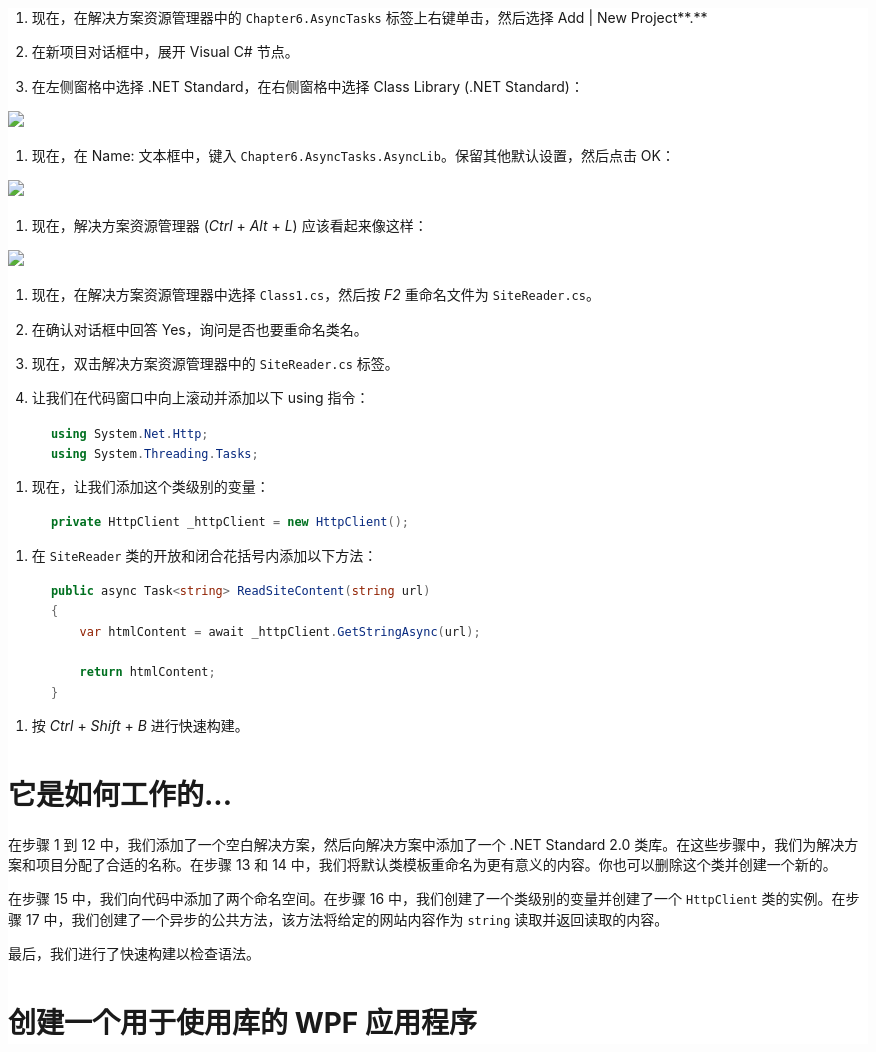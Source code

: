 1.  现在，在解决方案资源管理器中的 `Chapter6.AsyncTasks` 标签上右键单击，然后选择 Add | New Project**.**

1.  在新项目对话框中，展开 Visual C# 节点。

1.  在左侧窗格中选择 .NET Standard，在右侧窗格中选择 Class Library (.NET Standard)：

![](img/fbce3b1b-3d8b-4cad-b90a-2992c2deeddc.png)

1.  现在，在 Name: 文本框中，键入 `Chapter6.AsyncTasks.AsyncLib`。保留其他默认设置，然后点击 OK：

![](img/f3f1fc01-8569-47f5-adc1-1db6e1daaf8e.png)

1.  现在，解决方案资源管理器 (*Ctrl* + *Alt* + *L*) 应该看起来像这样：

![](img/47c2d979-d33d-4e7c-83fd-4e6cf4684d07.png)

1.  现在，在解决方案资源管理器中选择 `Class1.cs`，然后按 *F2* 重命名文件为 `SiteReader.cs`。

1.  在确认对话框中回答 Yes，询问是否也要重命名类名。

1.  现在，双击解决方案资源管理器中的 `SiteReader.cs` 标签。

1.  让我们在代码窗口中向上滚动并添加以下 using 指令：

```cs
      using System.Net.Http;
      using System.Threading.Tasks;
```

1.  现在，让我们添加这个类级别的变量：

```cs
      private HttpClient _httpClient = new HttpClient();
```

1.  在 `SiteReader` 类的开放和闭合花括号内添加以下方法：

```cs
      public async Task<string> ReadSiteContent(string url)
      {
          var htmlContent = await _httpClient.GetStringAsync(url);

          return htmlContent;
      }
```

1.  按 *Ctrl* + *Shift* + *B* 进行快速构建。

# 它是如何工作的...

在步骤 1 到 12 中，我们添加了一个空白解决方案，然后向解决方案中添加了一个 .NET Standard 2.0 类库。在这些步骤中，我们为解决方案和项目分配了合适的名称。在步骤 13 和 14 中，我们将默认类模板重命名为更有意义的内容。你也可以删除这个类并创建一个新的。

在步骤 15 中，我们向代码中添加了两个命名空间。在步骤 16 中，我们创建了一个类级别的变量并创建了一个 `HttpClient` 类的实例。在步骤 17 中，我们创建了一个异步的公共方法，该方法将给定的网站内容作为 `string` 读取并返回读取的内容。

最后，我们进行了快速构建以检查语法。

# 创建一个用于使用库的 WPF 应用程序

